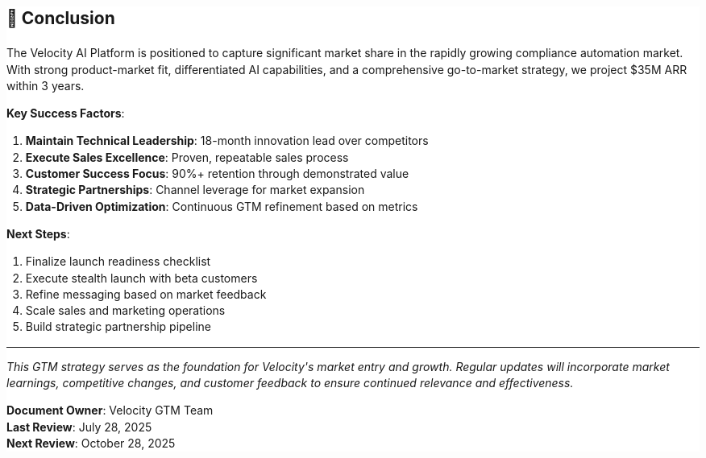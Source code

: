## 🎪 Conclusion

The Velocity AI Platform is positioned to capture significant market share in the rapidly growing compliance automation market. With strong product-market fit, differentiated AI capabilities, and a comprehensive go-to-market strategy, we project $35M ARR within 3 years.

**Key Success Factors**:
1. **Maintain Technical Leadership**: 18-month innovation lead over competitors
2. **Execute Sales Excellence**: Proven, repeatable sales process
3. **Customer Success Focus**: 90%+ retention through demonstrated value
4. **Strategic Partnerships**: Channel leverage for market expansion
5. **Data-Driven Optimization**: Continuous GTM refinement based on metrics

**Next Steps**:
1. Finalize launch readiness checklist
2. Execute stealth launch with beta customers  
3. Refine messaging based on market feedback
4. Scale sales and marketing operations
5. Build strategic partnership pipeline

---

*This GTM strategy serves as the foundation for Velocity's market entry and growth. Regular updates will incorporate market learnings, competitive changes, and customer feedback to ensure continued relevance and effectiveness.*

**Document Owner**: Velocity GTM Team  
**Last Review**: July 28, 2025  
**Next Review**: October 28, 2025
